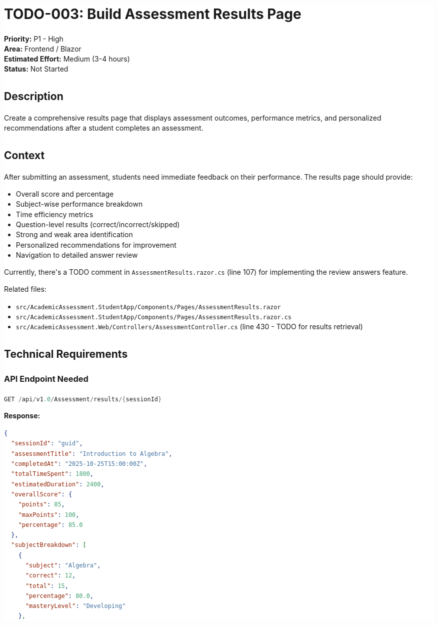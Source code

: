 # TODO-003: Build Assessment Results Page

**Priority:** P1 - High  
**Area:** Frontend / Blazor  
**Estimated Effort:** Medium (3-4 hours)  
**Status:** Not Started

## Description

Create a comprehensive results page that displays assessment outcomes, performance metrics, and personalized recommendations after a student completes an assessment.

## Context

After submitting an assessment, students need immediate feedback on their performance. The results page should provide:

- Overall score and percentage
- Subject-wise performance breakdown
- Time efficiency metrics
- Question-level results (correct/incorrect/skipped)
- Strong and weak area identification
- Personalized recommendations for improvement
- Navigation to detailed answer review

Currently, there's a TODO comment in `AssessmentResults.razor.cs` (line 107) for implementing the review answers feature.

Related files:

- `src/AcademicAssessment.StudentApp/Components/Pages/AssessmentResults.razor`
- `src/AcademicAssessment.StudentApp/Components/Pages/AssessmentResults.razor.cs`
- `src/AcademicAssessment.Web/Controllers/AssessmentController.cs` (line 430 - TODO for results retrieval)

## Technical Requirements

### API Endpoint Needed

```csharp
GET /api/v1.0/Assessment/results/{sessionId}
```

**Response:**

```json
{
  "sessionId": "guid",
  "assessmentTitle": "Introduction to Algebra",
  "completedAt": "2025-10-25T15:00:00Z",
  "totalTimeSpent": 1800,
  "estimatedDuration": 2400,
  "overallScore": {
    "points": 85,
    "maxPoints": 100,
    "percentage": 85.0
  },
  "subjectBreakdown": [
    {
      "subject": "Algebra",
      "correct": 12,
      "total": 15,
      "percentage": 80.0,
      "masteryLevel": "Developing"
    },
```